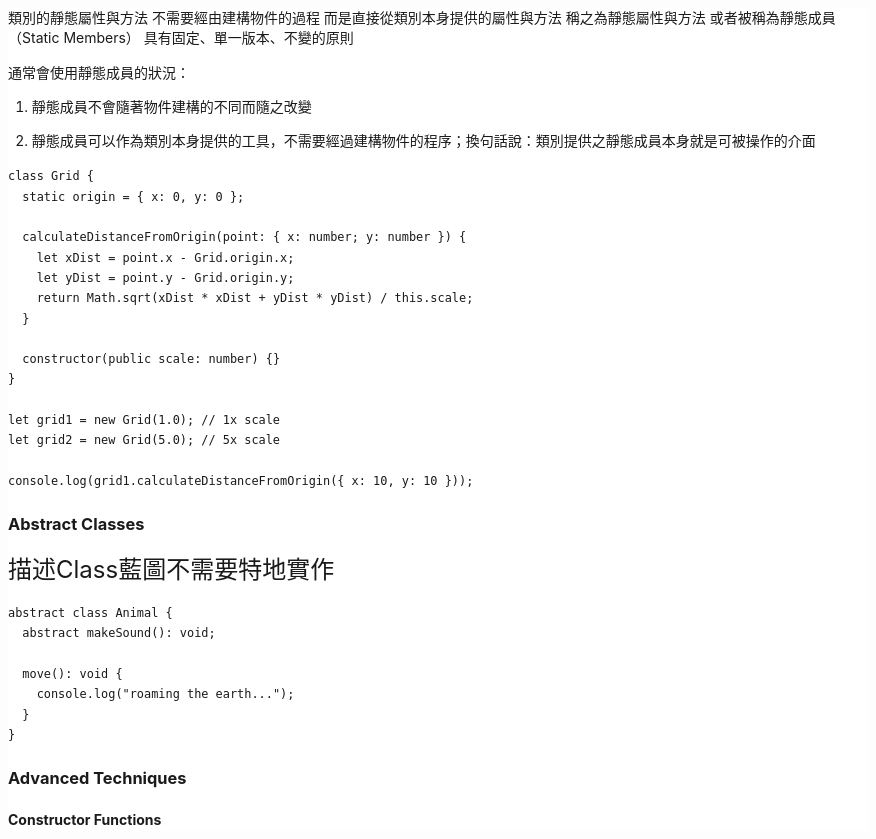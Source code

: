 類別的靜態屬性與方法
不需要經由建構物件的過程
而是直接從類別本身提供的屬性與方法
稱之為靜態屬性與方法
或者被稱為靜態成員（Static Members）
具有固定、單一版本、不變的原則

通常會使用靜態成員的狀況：
    
1. 靜態成員不會隨著物件建構的不同而隨之改變
        
2. 靜態成員可以作為類別本身提供的工具，不需要經過建構物件的程序；換句話說：類別提供之靜態成員本身就是可被操作的介面


</font>

```typescript=
class Grid {
  static origin = { x: 0, y: 0 };

  calculateDistanceFromOrigin(point: { x: number; y: number }) {
    let xDist = point.x - Grid.origin.x;
    let yDist = point.y - Grid.origin.y;
    return Math.sqrt(xDist * xDist + yDist * yDist) / this.scale;
  }

  constructor(public scale: number) {}
}

let grid1 = new Grid(1.0); // 1x scale
let grid2 = new Grid(5.0); // 5x scale

console.log(grid1.calculateDistanceFromOrigin({ x: 10, y: 10 }));

```

### Abstract Classes

<font size=5>
描述Class藍圖不需要特地實作
</font>


```typescript=
abstract class Animal {
  abstract makeSound(): void;

  move(): void {
    console.log("roaming the earth...");
  }
}
```

### Advanced Techniques

#### Constructor Functions
